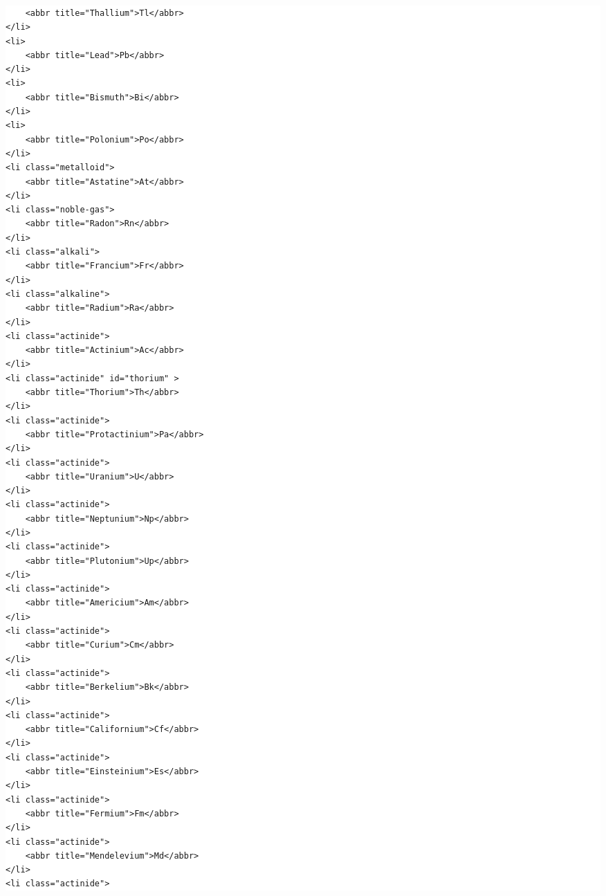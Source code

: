 ```
    <abbr title="Thallium">Tl</abbr>
</li>
<li>
    <abbr title="Lead">Pb</abbr>
</li>
<li>
    <abbr title="Bismuth">Bi</abbr>
</li>
<li>
    <abbr title="Polonium">Po</abbr>
</li>
<li class="metalloid">
    <abbr title="Astatine">At</abbr>
</li>
<li class="noble-gas">
    <abbr title="Radon">Rn</abbr>
</li>
<li class="alkali">
    <abbr title="Francium">Fr</abbr>
</li>
<li class="alkaline">
    <abbr title="Radium">Ra</abbr>
</li>
<li class="actinide">
    <abbr title="Actinium">Ac</abbr>
</li>
<li class="actinide" id="thorium" >
    <abbr title="Thorium">Th</abbr>
</li>
<li class="actinide">
    <abbr title="Protactinium">Pa</abbr>
</li>
<li class="actinide">
    <abbr title="Uranium">U</abbr>
</li>
<li class="actinide">
    <abbr title="Neptunium">Np</abbr>
</li>
<li class="actinide">
    <abbr title="Plutonium">Up</abbr>
</li>
<li class="actinide">
    <abbr title="Americium">Am</abbr>
</li>
<li class="actinide">
    <abbr title="Curium">Cm</abbr>
</li>
<li class="actinide">
    <abbr title="Berkelium">Bk</abbr>
</li>
<li class="actinide">
    <abbr title="Californium">Cf</abbr>
</li>
<li class="actinide">
    <abbr title="Einsteinium">Es</abbr>
</li>
<li class="actinide">
    <abbr title="Fermium">Fm</abbr>
</li>
<li class="actinide">
    <abbr title="Mendelevium">Md</abbr>
</li>
<li class="actinide">
```